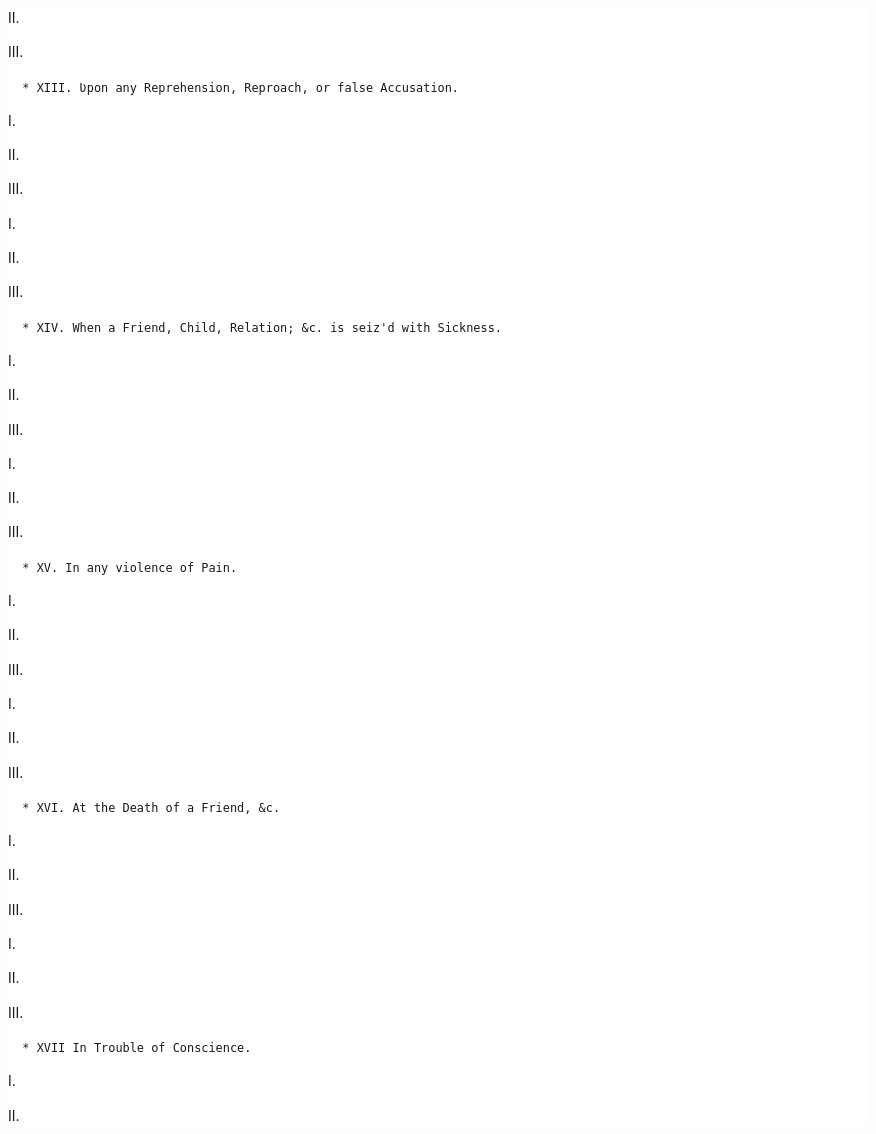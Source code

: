 II.

III.

      * XIII. Ʋpon any Reprehension, Reproach, or false Accusation.

I.

II.

III.

I.

II.

III.

      * XIV. When a Friend, Child, Relation; &c. is seiz'd with Sickness.

I.

II.

III.

I.

II.

III.

      * XV. In any violence of Pain.

I.

II.

III.

I.

II.

III.

      * XVI. At the Death of a Friend, &c.

I.

II.

III.

I.

II.

III.

      * XVII In Trouble of Conscience.

I.

II.
